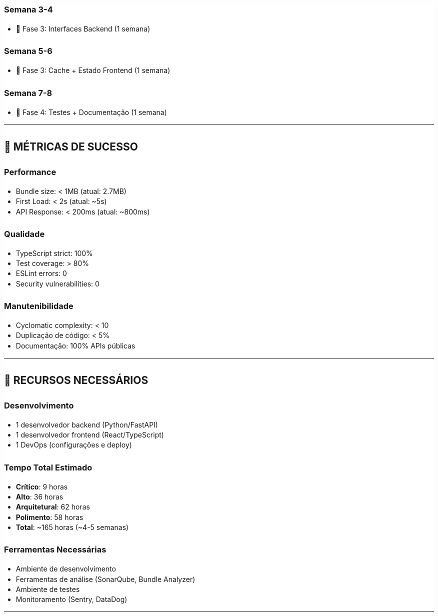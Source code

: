 ### **Semana 3-4**
- 🔄 Fase 3: Interfaces Backend (1 semana)

### **Semana 5-6**
- 🔄 Fase 3: Cache + Estado Frontend (1 semana)

### **Semana 7-8**
- 🔄 Fase 4: Testes + Documentação (1 semana)

---

## 🎯 MÉTRICAS DE SUCESSO

### **Performance**
- Bundle size: < 1MB (atual: 2.7MB)
- First Load: < 2s (atual: ~5s)
- API Response: < 200ms (atual: ~800ms)

### **Qualidade**
- TypeScript strict: 100%
- Test coverage: > 80%
- ESLint errors: 0
- Security vulnerabilities: 0

### **Manutenibilidade**
- Cyclomatic complexity: < 10
- Duplicação de código: < 5%
- Documentação: 100% APIs públicas

---

## 🚀 RECURSOS NECESSÁRIOS

### **Desenvolvimento**
- 1 desenvolvedor backend (Python/FastAPI)
- 1 desenvolvedor frontend (React/TypeScript)
- 1 DevOps (configurações e deploy)

### **Tempo Total Estimado**
- **Crítico**: 9 horas
- **Alto**: 36 horas  
- **Arquitetural**: 62 horas
- **Polimento**: 58 horas
- **Total**: ~165 horas (~4-5 semanas)

### **Ferramentas Necessárias**
- Ambiente de desenvolvimento
- Ferramentas de análise (SonarQube, Bundle Analyzer)
- Ambiente de testes
- Monitoramento (Sentry, DataDog)

---